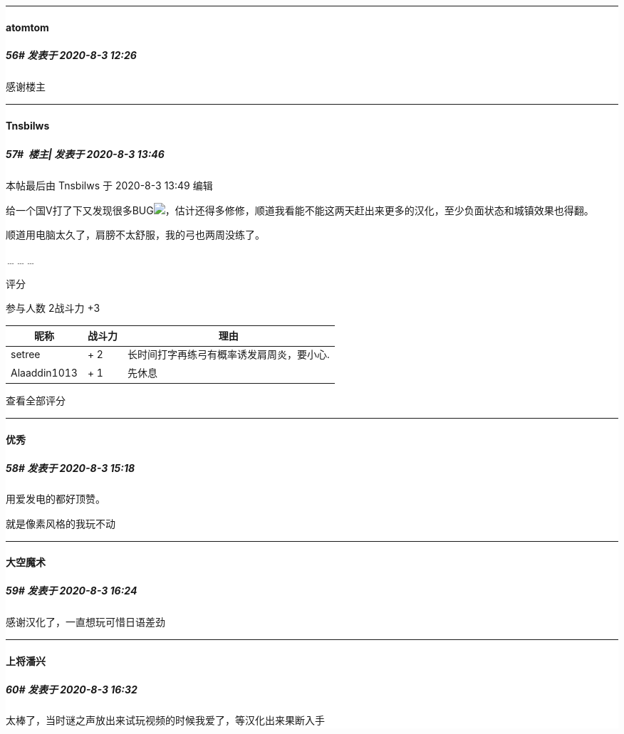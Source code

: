 *****

####  atomtom  
##### 56#       发表于 2020-8-3 12:26

感谢楼主

*****

####  Tnsbilws  
##### 57#         楼主| 发表于 2020-8-3 13:46

 本帖最后由 Tnsbilws 于 2020-8-3 13:49 编辑 

给一个国V打了下又发现很多BUG<img src="https://static.saraba1st.com/image/smiley/face2017/125.png" referrerpolicy="no-referrer">，估计还得多修修，顺道我看能不能这两天赶出来更多的汉化，至少负面状态和城镇效果也得翻。

顺道用电脑太久了，肩膀不太舒服，我的弓也两周没练了。

﹍﹍﹍

评分

 参与人数 2战斗力 +3

|昵称|战斗力|理由|
|----|---|---|
| setree| + 2|长时间打字再练弓有概率诱发肩周炎，要小心.|
| Alaaddin1013| + 1|先休息|

查看全部评分

*****

####  优秀  
##### 58#       发表于 2020-8-3 15:18

用爱发电的都好顶赞。

就是像素风格的我玩不动

*****

####  大空魔术  
##### 59#       发表于 2020-8-3 16:24

感谢汉化了，一直想玩可惜日语差劲

*****

####  上将潘兴  
##### 60#       发表于 2020-8-3 16:32

太棒了，当时谜之声放出来试玩视频的时候我爱了，等汉化出来果断入手

